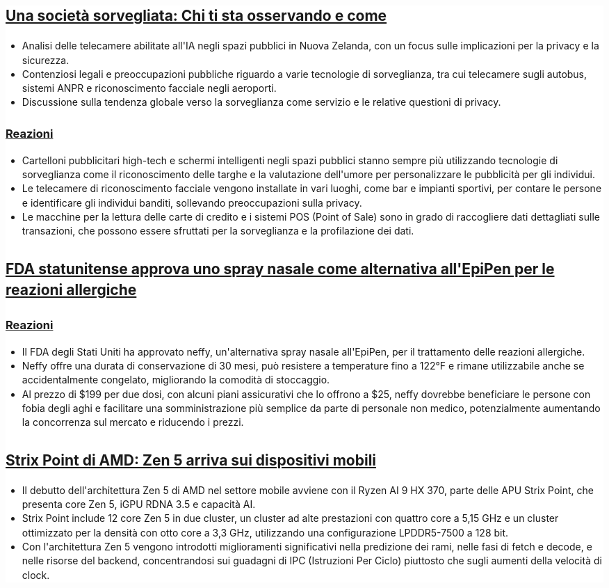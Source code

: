 ## [Una società sorvegliata: Chi ti sta osservando e come](https://www.rnz.co.nz/news/national/524791/the-surveilled-society-who-is-watching-you-and-how)

- Analisi delle telecamere abilitate all'IA negli spazi pubblici in Nuova Zelanda, con un focus sulle implicazioni per la privacy e la sicurezza.
- Contenziosi legali e preoccupazioni pubbliche riguardo a varie tecnologie di sorveglianza, tra cui telecamere sugli autobus, sistemi ANPR e riconoscimento facciale negli aeroporti.
- Discussione sulla tendenza globale verso la sorveglianza come servizio e le relative questioni di privacy.

### [Reazioni](https://news.ycombinator.com/item?id=41213151)

- Cartelloni pubblicitari high-tech e schermi intelligenti negli spazi pubblici stanno sempre più utilizzando tecnologie di sorveglianza come il riconoscimento delle targhe e la valutazione dell'umore per personalizzare le pubblicità per gli individui.
- Le telecamere di riconoscimento facciale vengono installate in vari luoghi, come bar e impianti sportivi, per contare le persone e identificare gli individui banditi, sollevando preoccupazioni sulla privacy.
- Le macchine per la lettura delle carte di credito e i sistemi POS (Point of Sale) sono in grado di raccogliere dati dettagliati sulle transazioni, che possono essere sfruttati per la sorveglianza e la profilazione dei dati.

## [FDA statunitense approva uno spray nasale come alternativa all'EpiPen per le reazioni allergiche](https://www.reuters.com/business/healthcare-pharmaceuticals/us-fda-approves-first-nasal-spray-allergic-reactions-2024-08-09/)

### [Reazioni](https://news.ycombinator.com/item?id=41212364)

- Il FDA degli Stati Uniti ha approvato neffy, un'alternativa spray nasale all'EpiPen, per il trattamento delle reazioni allergiche.
- Neffy offre una durata di conservazione di 30 mesi, può resistere a temperature fino a 122°F e rimane utilizzabile anche se accidentalmente congelato, migliorando la comodità di stoccaggio.
- Al prezzo di $199 per due dosi, con alcuni piani assicurativi che lo offrono a $25, neffy dovrebbe beneficiare le persone con fobia degli aghi e facilitare una somministrazione più semplice da parte di personale non medico, potenzialmente aumentando la concorrenza sul mercato e riducendo i prezzi.

## [Strix Point di AMD: Zen 5 arriva sui dispositivi mobili](https://chipsandcheese.com/2024/08/10/amds-strix-point-zen-5-hits-mobile/)

- Il debutto dell'architettura Zen 5 di AMD nel settore mobile avviene con il Ryzen AI 9 HX 370, parte delle APU Strix Point, che presenta core Zen 5, iGPU RDNA 3.5 e capacità AI.
- Strix Point include 12 core Zen 5 in due cluster, un cluster ad alte prestazioni con quattro core a 5,15 GHz e un cluster ottimizzato per la densità con otto core a 3,3 GHz, utilizzando una configurazione LPDDR5-7500 a 128 bit.
- Con l'architettura Zen 5 vengono introdotti miglioramenti significativi nella predizione dei rami, nelle fasi di fetch e decode, e nelle risorse del backend, concentrandosi sui guadagni di IPC (Istruzioni Per Ciclo) piuttosto che sugli aumenti della velocità di clock.

